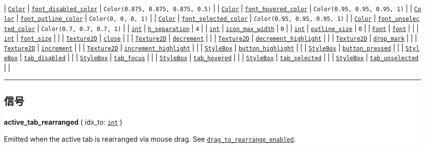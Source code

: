 | [`Color`](class_color.md)         | [`font_disabled_color`](class_tabbar.md#class_tabbar_theme_color_font_disabled_color)     | ``Color(0.875, 0.875, 0.875, 0.5)`` |
| [`Color`](class_color.md)         | [`font_hovered_color`](class_tabbar.md#class_tabbar_theme_color_font_hovered_color)       | ``Color(0.95, 0.95, 0.95, 1)``      |
| [`Color`](class_color.md)         | [`font_outline_color`](class_tabbar.md#class_tabbar_theme_color_font_outline_color)       | ``Color(0, 0, 0, 1)``               |
| [`Color`](class_color.md)         | [`font_selected_color`](class_tabbar.md#class_tabbar_theme_color_font_selected_color)     | ``Color(0.95, 0.95, 0.95, 1)``      |
| [`Color`](class_color.md)         | [`font_unselected_color`](class_tabbar.md#class_tabbar_theme_color_font_unselected_color) | ``Color(0.7, 0.7, 0.7, 1)``         |
| [`int`](class_int.md)             | [`h_separation`](class_tabbar.md#class_tabbar_theme_constant_h_separation)                | ``4``                               |
| [`int`](class_int.md)             | [`icon_max_width`](class_tabbar.md#class_tabbar_theme_constant_icon_max_width)            | ``0``                               |
| [`int`](class_int.md)             | [`outline_size`](class_tabbar.md#class_tabbar_theme_constant_outline_size)                | ``0``                               |
| [`Font`](class_font.md)           | [`font`](class_tabbar.md#class_tabbar_theme_font_font)                                    |                                     |
| [`int`](class_int.md)             | [`font_size`](class_tabbar.md#class_tabbar_theme_font_size_font_size)                     |                                     |
| [`Texture2D`](class_texture2d.md) | [`close`](class_tabbar.md#class_tabbar_theme_icon_close)                                  |                                     |
| [`Texture2D`](class_texture2d.md) | [`decrement`](class_tabbar.md#class_tabbar_theme_icon_decrement)                          |                                     |
| [`Texture2D`](class_texture2d.md) | [`decrement_highlight`](class_tabbar.md#class_tabbar_theme_icon_decrement_highlight)      |                                     |
| [`Texture2D`](class_texture2d.md) | [`drop_mark`](class_tabbar.md#class_tabbar_theme_icon_drop_mark)                          |                                     |
| [`Texture2D`](class_texture2d.md) | [`increment`](class_tabbar.md#class_tabbar_theme_icon_increment)                          |                                     |
| [`Texture2D`](class_texture2d.md) | [`increment_highlight`](class_tabbar.md#class_tabbar_theme_icon_increment_highlight)      |                                     |
| [`StyleBox`](class_stylebox.md)   | [`button_highlight`](class_tabbar.md#class_tabbar_theme_style_button_highlight)           |                                     |
| [`StyleBox`](class_stylebox.md)   | [`button_pressed`](class_tabbar.md#class_tabbar_theme_style_button_pressed)               |                                     |
| [`StyleBox`](class_stylebox.md)   | [`tab_disabled`](class_tabbar.md#class_tabbar_theme_style_tab_disabled)                   |                                     |
| [`StyleBox`](class_stylebox.md)   | [`tab_focus`](class_tabbar.md#class_tabbar_theme_style_tab_focus)                         |                                     |
| [`StyleBox`](class_stylebox.md)   | [`tab_hovered`](class_tabbar.md#class_tabbar_theme_style_tab_hovered)                     |                                     |
| [`StyleBox`](class_stylebox.md)   | [`tab_selected`](class_tabbar.md#class_tabbar_theme_style_tab_selected)                   |                                     |
| [`StyleBox`](class_stylebox.md)   | [`tab_unselected`](class_tabbar.md#class_tabbar_theme_style_tab_unselected)               |                                     |



---

## 信号

<div id="_class_class_tabbar_signal_active_tab_rearranged"></div>

**active_tab_rearranged** ( idx_to: [`int`](class_int.md) ) <div id="class_tabbar_signal_active_tab_rearranged"></div>

Emitted when the active tab is rearranged via mouse drag. See [`drag_to_rearrange_enabled`](class_tabbar.md#class_tabbar_property_drag_to_rearrange_enabled).
